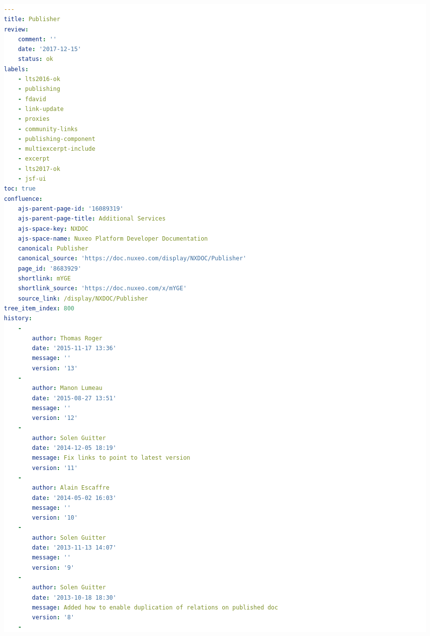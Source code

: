 ```yaml
---
title: Publisher
review:
    comment: ''
    date: '2017-12-15'
    status: ok
labels:
    - lts2016-ok
    - publishing
    - fdavid
    - link-update
    - proxies
    - community-links
    - publishing-component
    - multiexcerpt-include
    - excerpt
    - lts2017-ok
    - jsf-ui
toc: true
confluence:
    ajs-parent-page-id: '16089319'
    ajs-parent-page-title: Additional Services
    ajs-space-key: NXDOC
    ajs-space-name: Nuxeo Platform Developer Documentation
    canonical: Publisher
    canonical_source: 'https://doc.nuxeo.com/display/NXDOC/Publisher'
    page_id: '8683929'
    shortlink: mYGE
    shortlink_source: 'https://doc.nuxeo.com/x/mYGE'
    source_link: /display/NXDOC/Publisher
tree_item_index: 800
history:
    -
        author: Thomas Roger
        date: '2015-11-17 13:36'
        message: ''
        version: '13'
    -
        author: Manon Lumeau
        date: '2015-08-27 13:51'
        message: ''
        version: '12'
    -
        author: Solen Guitter
        date: '2014-12-05 18:19'
        message: Fix links to point to latest version
        version: '11'
    -
        author: Alain Escaffre
        date: '2014-05-02 16:03'
        message: ''
        version: '10'
    -
        author: Solen Guitter
        date: '2013-11-13 14:07'
        message: ''
        version: '9'
    -
        author: Solen Guitter
        date: '2013-10-18 18:30'
        message: Added how to enable duplication of relations on published doc
        version: '8'
    -
```